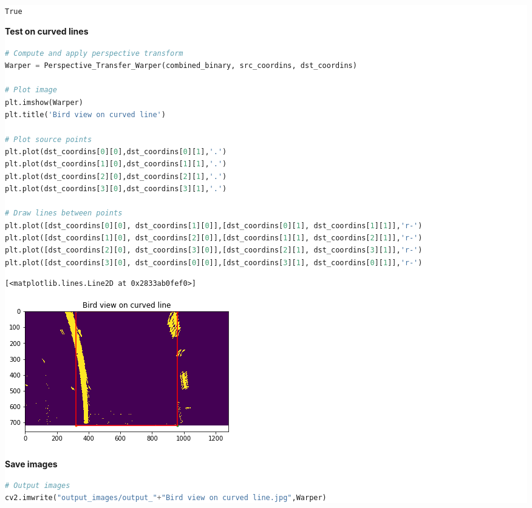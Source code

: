


    True



__Test on curved lines__


```python
# Compute and apply perspective transform
Warper = Perspective_Transfer_Warper(combined_binary, src_coordins, dst_coordins)

# Plot image
plt.imshow(Warper)
plt.title('Bird view on curved line')

# Plot source points
plt.plot(dst_coordins[0][0],dst_coordins[0][1],'.')
plt.plot(dst_coordins[1][0],dst_coordins[1][1],'.')
plt.plot(dst_coordins[2][0],dst_coordins[2][1],'.')
plt.plot(dst_coordins[3][0],dst_coordins[3][1],'.')

# Draw lines between points
plt.plot([dst_coordins[0][0], dst_coordins[1][0]],[dst_coordins[0][1], dst_coordins[1][1]],'r-')
plt.plot([dst_coordins[1][0], dst_coordins[2][0]],[dst_coordins[1][1], dst_coordins[2][1]],'r-')
plt.plot([dst_coordins[2][0], dst_coordins[3][0]],[dst_coordins[2][1], dst_coordins[3][1]],'r-')
plt.plot([dst_coordins[3][0], dst_coordins[0][0]],[dst_coordins[3][1], dst_coordins[0][1]],'r-')
```




    [<matplotlib.lines.Line2D at 0x2833ab0fef0>]




![png](./output_images/output_78_1.png)


__Save images__


```python
# Output images
cv2.imwrite("output_images/output_"+"Bird view on curved line.jpg",Warper)
```


[//]: # (Image References)
[image1]: ./examples/undistort_output.png "Undistorted"
[image2]: ./test_images/test1.jpg "Road Transformed"
[image3]: ./examples/binary_combo_example.jpg "Binary Example"
[image4]: ./examples/warped_straight_lines.jpg "Warp Example"
[image5]: ./examples/color_fit_lines.jpg "Fit Visual"
[image6]: ./examples/example_output.jpg "Output"
[video1]: ./project_video.mp4 "Video"